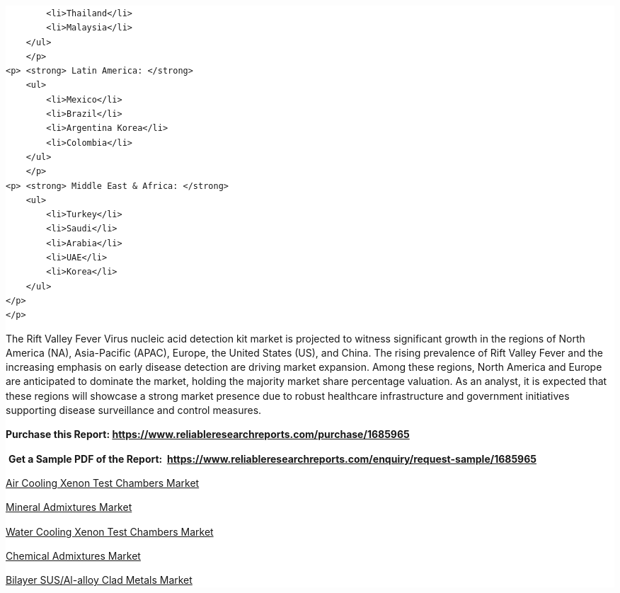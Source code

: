             <li>Thailand</li>
            <li>Malaysia</li>
        </ul>
        </p> 
    <p> <strong> Latin America: </strong>
        <ul>
            <li>Mexico</li>
            <li>Brazil</li>
            <li>Argentina Korea</li>
            <li>Colombia</li>
        </ul>
        </p> 
    <p> <strong> Middle East & Africa: </strong>
        <ul>
            <li>Turkey</li>
            <li>Saudi</li>
            <li>Arabia</li>
            <li>UAE</li>
            <li>Korea</li>
        </ul>
    </p>
    </p>
<p><p>The Rift Valley Fever Virus nucleic acid detection kit market is projected to witness significant growth in the regions of North America (NA), Asia-Pacific (APAC), Europe, the United States (US), and China. The rising prevalence of Rift Valley Fever and the increasing emphasis on early disease detection are driving market expansion. Among these regions, North America and Europe are anticipated to dominate the market, holding the majority market share percentage valuation. As an analyst, it is expected that these regions will showcase a strong market presence due to robust healthcare infrastructure and government initiatives supporting disease surveillance and control measures.</p></p>
<p><strong>Purchase this Report: <a href="https://www.reliableresearchreports.com/purchase/1685965">https://www.reliableresearchreports.com/purchase/1685965</a></strong></p>
<p>&nbsp;<strong>Get a Sample PDF of the Report:&nbsp;&nbsp;<a href="https://www.reliableresearchreports.com/enquiry/request-sample/1685965">https://www.reliableresearchreports.com/enquiry/request-sample/1685965</a></strong></p>
<p><strong></strong></p>
<p><p><a href="https://www.linkedin.com/pulse/decoding-air-cooling-xenon-test-chambers-market-deep/">Air Cooling Xenon Test Chambers Market</a></p><p><a href="https://medium.com/@suryayadavrp23/mineral-admixtures-market-size-growth-forecast-2023-2030-c7a4a3e84c20">Mineral Admixtures Market</a></p><p><a href="https://www.linkedin.com/pulse/decoding-water-cooling-xenon-test-chambers-market-deep-dive-latest/">Water Cooling Xenon Test Chambers Market</a></p><p><a href="https://medium.com/@klrahulrp23/chemical-admixtures-market-size-growth-forecast-2023-2030-634d6cb31fcf">Chemical Admixtures Market</a></p><p><a href="https://www.linkedin.com/pulse/bilayer-susal-alloy-clad-metals-market-research-report-unlocks/">Bilayer SUS/Al-alloy Clad Metals Market</a></p></p>